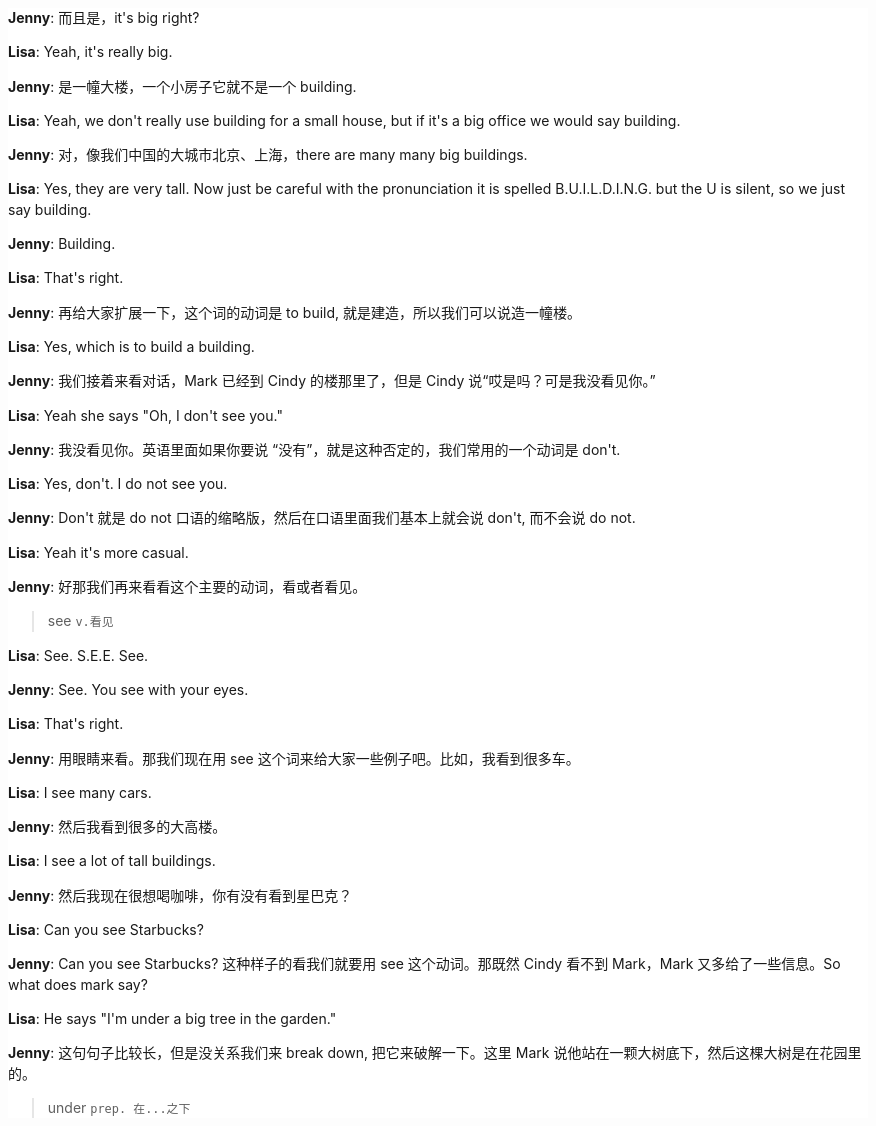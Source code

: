 **Jenny**: 而且是，it's big right?

**Lisa**: Yeah, it's really big.

**Jenny**: 是一幢大楼，一个小房子它就不是一个 building.

**Lisa**: Yeah, we don't really use building for a small house, but if it's a big office we would say building.

**Jenny**: 对，像我们中国的大城市北京、上海，there are many many big buildings.

**Lisa**: Yes, they are very tall. Now just be careful with the pronunciation it is spelled B.U.I.L.D.I.N.G. but the U is silent, so we just say building.

**Jenny**: Building.

**Lisa**: That's right.

**Jenny**: 再给大家扩展一下，这个词的动词是 to build, 就是建造，所以我们可以说造一幢楼。

**Lisa**: Yes, which is to build a building.

**Jenny**: 我们接着来看对话，Mark 已经到 Cindy 的楼那里了，但是 Cindy 说“哎是吗？可是我没看见你。”

**Lisa**: Yeah she says "Oh, I don't see you."

**Jenny**: 我没看见你。英语里面如果你要说 “没有”，就是这种否定的，我们常用的一个动词是 don't.

**Lisa**: Yes, don't. I do not see you.

**Jenny**: Don't 就是 do not 口语的缩略版，然后在口语里面我们基本上就会说 don't, 而不会说 do not.

**Lisa**: Yeah it's more casual.

**Jenny**: 好那我们再来看看这个主要的动词，看或者看见。

> see `v.看见`

**Lisa**: See. S.E.E. See.

**Jenny**: See. You see with your eyes.

**Lisa**: That's right.

**Jenny**: 用眼睛来看。那我们现在用 see 这个词来给大家一些例子吧。比如，我看到很多车。

**Lisa**: I see many cars.

**Jenny**: 然后我看到很多的大高楼。

**Lisa**: I see a lot of tall buildings.

**Jenny**: 然后我现在很想喝咖啡，你有没有看到星巴克？

**Lisa**: Can you see Starbucks?

**Jenny**: Can you see Starbucks? 这种样子的看我们就要用 see 这个动词。那既然 Cindy 看不到 Mark，Mark 又多给了一些信息。So what does mark say?

**Lisa**: He says "I'm under a big tree in the garden."

**Jenny**: 这句句子比较长，但是没关系我们来 break down, 把它来破解一下。这里 Mark 说他站在一颗大树底下，然后这棵大树是在花园里的。

> under `prep. 在...之下`
